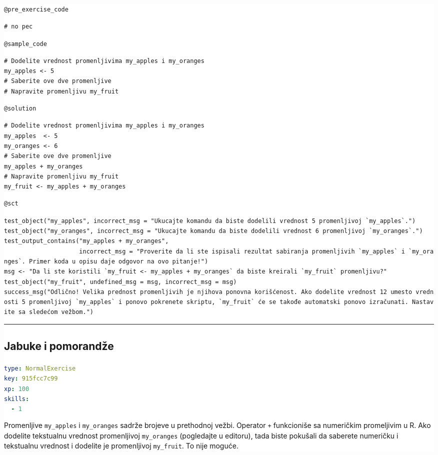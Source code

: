 `@pre_exercise_code`
```{r}
# no pec
```

`@sample_code`
```{r}
# Dodelite vrednost promenljivima my_apples i my_oranges
my_apples <- 5
# Saberite ove dve promenljive
# Napravite promenljivu my_fruit
```

`@solution`
```{r}
# Dodelite vrednost promenljivima my_apples i my_oranges
my_apples  <- 5
my_oranges <- 6
# Saberite ove dve promenljive
my_apples + my_oranges
# Napravite promenljivu my_fruit
my_fruit <- my_apples + my_oranges
```

`@sct`
```{r}
test_object("my_apples", incorrect_msg = "Ukucajte komandu da biste dodelili vrednost 5 promenljivoj `my_apples`.")
test_object("my_oranges", incorrect_msg = "Ukucajte komandu da biste dodelili vrednost 6 promenljivoj `my_oranges`.")
test_output_contains("my_apples + my_oranges",
                     incorrect_msg = "Proverite da li ste ispisali rezultat sabiranja promenljivih `my_apples` i `my_oranges`. Primer koda u opisu daje odgovor na ovo pitanje!")
msg <- "Da li ste koristili `my_fruit <- my_apples + my_oranges` da biste kreirali `my_fruit` promenljivu?"
test_object("my_fruit", undefined_msg = msg, incorrect_msg = msg)
success_msg("Odlično! Velika prednost promenljivih je njihova ponovna korišćenost. Ako dodelite vrednost 12 umesto vrednosti 5 promenljivoj `my_apples` i ponovo pokrenete skriptu, `my_fruit` će se takođe automatski ponovo izračunati. Nastavite sa sledećom vežbom.")
```

---

## Jabuke i pomorandže

```yaml
type: NormalExercise
key: 915fcc7c99
xp: 100
skills:
  - 1
```

Promenljive `my_apples` i `my_oranges` sadrže brojeve u prethodnoj vežbi. Operator `+` funkcioniše sa numeričkim promeljivim u R. Ako dodelite tekstualnu vrednost promenljivoj `my_oranges` (pogledajte u editoru), tada biste pokušali da saberete numeričku i tekstualnu vrednost i dodelite je promenljivoj `my_fruit`. To nije moguće.
